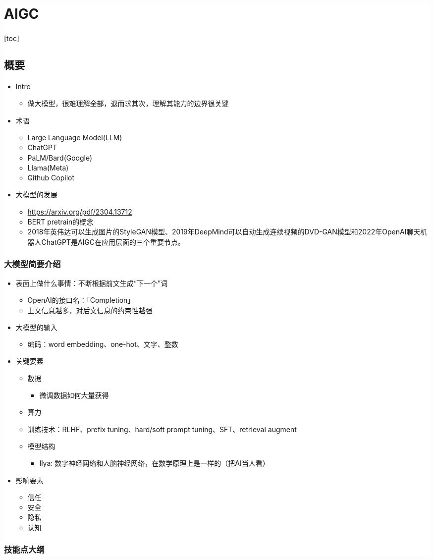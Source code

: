 # AIGC

[toc]

## 概要

* Intro
  * 做大模型，很难理解全部，退而求其次，理解其能力的边界很关键
  
* 术语
  * Large Language Model(LLM)
  * ChatGPT
  * PaLM/Bard(Google)
  * Llama(Meta)
  * Github Copilot
* 大模型的发展
  * https://arxiv.org/pdf/2304.13712
  * BERT pretrain的概念
  * 2018年英伟达可以生成图片的StyleGAN模型、2019年DeepMind可以自动生成连续视频的DVD-GAN模型和2022年OpenAI聊天机器人ChatGPT是AIGC在应用层面的三个重要节点。

### 大模型简要介绍

* 表面上做什么事情：不断根据前文生成“下一个”词
  * OpenAI的接口名：「Completion」
  * 上文信息越多，对后文信息的约束性越强

* 大模型的输入
  * 编码：word embedding、one-hot、文字、整数
* 关键要素
  * 数据
    * 微调数据如何大量获得

  * 算力
  * 训练技术：RLHF、prefix tuning、hard/soft prompt tuning、SFT、retrieval augment
  * 模型结构
    * Ilya: 数字神经网络和人脑神经网络，在数学原理上是一样的（把AI当人看）
* 影响要素
  * 信任
  * 安全
  * 隐私
  * 认知

### 技能点大纲
